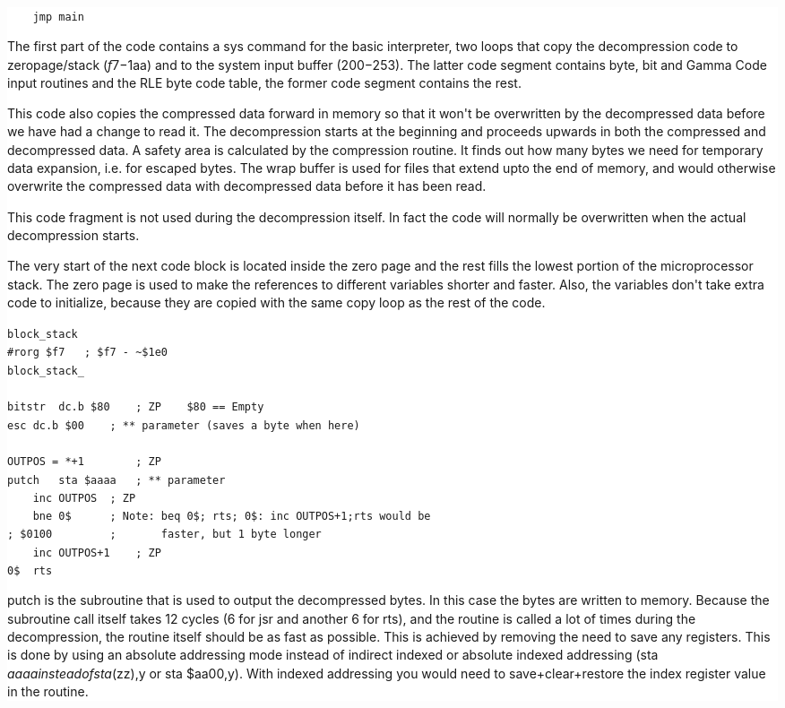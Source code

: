```
	jmp main
```

The first part of the code contains a sys command for the basic
interpreter, two loops that copy the decompression code to
zeropage/stack ($f7-$1aa) and to the system input buffer
($200-$253). The latter code segment contains byte, bit and Gamma Code
input routines and the RLE byte code table, the former code segment
contains the rest.

This code also copies the compressed data forward in memory so that it
won't be overwritten by the decompressed data before we have had a
change to read it. The decompression starts at the beginning and
proceeds upwards in both the compressed and decompressed data. A
safety area is calculated by the compression routine. It finds out how
many bytes we need for temporary data expansion, i.e. for escaped
bytes. The wrap buffer is used for files that extend upto the end of
memory, and would otherwise overwrite the compressed data with
decompressed data before it has been read.

This code fragment is not used during the decompression itself. In
fact the code will normally be overwritten when the actual
decompression starts.

The very start of the next code block is located inside the zero page
and the rest fills the lowest portion of the microprocessor stack. The
zero page is used to make the references to different variables
shorter and faster. Also, the variables don't take extra code to
initialize, because they are copied with the same copy loop as the
rest of the code.

```
block_stack
#rorg $f7	; $f7 - ~$1e0
block_stack_

bitstr	dc.b $80	; ZP	$80 == Empty
esc	dc.b $00	; ** parameter (saves a byte when here)

OUTPOS = *+1		; ZP
putch	sta $aaaa	; ** parameter
	inc OUTPOS	; ZP
	bne 0$		; Note: beq 0$; rts; 0$: inc OUTPOS+1;rts would be
; $0100			;       faster, but 1 byte longer
	inc OUTPOS+1	; ZP
0$	rts
```

putch is the subroutine that is used to output the decompressed
bytes. In this case the bytes are written to memory. Because the
subroutine call itself takes 12 cycles (6 for jsr and another 6 for
rts), and the routine is called a lot of times during the
decompression, the routine itself should be as fast as possible. This
is achieved by removing the need to save any registers. This is done
by using an absolute addressing mode instead of indirect indexed or
absolute indexed addressing (sta $aaaa instead of sta ($zz),y or sta
$aa00,y). With indexed addressing you would need to save+clear+restore
the index register value in the routine.
